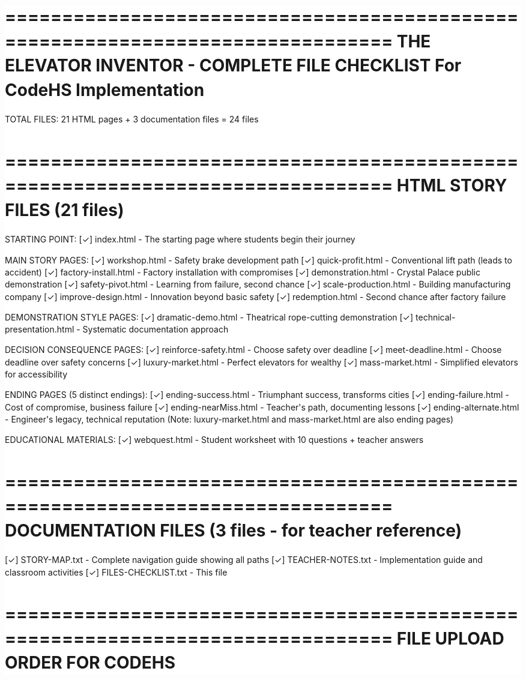 ===============================================================================
THE ELEVATOR INVENTOR - COMPLETE FILE CHECKLIST
For CodeHS Implementation
===============================================================================

TOTAL FILES: 21 HTML pages + 3 documentation files = 24 files

===============================================================================
HTML STORY FILES (21 files)
===============================================================================

STARTING POINT:
[✓] index.html - The starting page where students begin their journey

MAIN STORY PAGES:
[✓] workshop.html - Safety brake development path
[✓] quick-profit.html - Conventional lift path (leads to accident)
[✓] factory-install.html - Factory installation with compromises
[✓] demonstration.html - Crystal Palace public demonstration
[✓] safety-pivot.html - Learning from failure, second chance
[✓] scale-production.html - Building manufacturing company
[✓] improve-design.html - Innovation beyond basic safety
[✓] redemption.html - Second chance after factory failure

DEMONSTRATION STYLE PAGES:
[✓] dramatic-demo.html - Theatrical rope-cutting demonstration
[✓] technical-presentation.html - Systematic documentation approach

DECISION CONSEQUENCE PAGES:
[✓] reinforce-safety.html - Choose safety over deadline
[✓] meet-deadline.html - Choose deadline over safety concerns
[✓] luxury-market.html - Perfect elevators for wealthy
[✓] mass-market.html - Simplified elevators for accessibility

ENDING PAGES (5 distinct endings):
[✓] ending-success.html - Triumphant success, transforms cities
[✓] ending-failure.html - Cost of compromise, business failure
[✓] ending-nearMiss.html - Teacher's path, documenting lessons
[✓] ending-alternate.html - Engineer's legacy, technical reputation
(Note: luxury-market.html and mass-market.html are also ending pages)

EDUCATIONAL MATERIALS:
[✓] webquest.html - Student worksheet with 10 questions + teacher answers

===============================================================================
DOCUMENTATION FILES (3 files - for teacher reference)
===============================================================================

[✓] STORY-MAP.txt - Complete navigation guide showing all paths
[✓] TEACHER-NOTES.txt - Implementation guide and classroom activities
[✓] FILES-CHECKLIST.txt - This file

===============================================================================
FILE UPLOAD ORDER FOR CODEHS
===============================================================================
